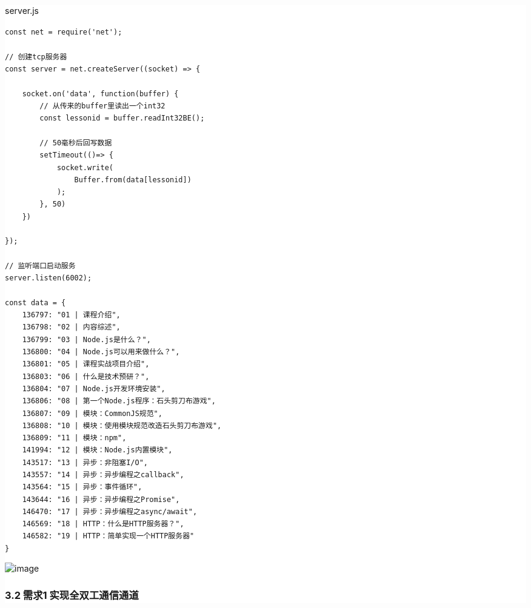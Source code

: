 server.js


```
const net = require('net');

// 创建tcp服务器
const server = net.createServer((socket) => {

    socket.on('data', function(buffer) {
        // 从传来的buffer里读出一个int32
        const lessonid = buffer.readInt32BE();

        // 50毫秒后回写数据
        setTimeout(()=> {
            socket.write(
                Buffer.from(data[lessonid])
            );
        }, 50)
    })

});

// 监听端口启动服务
server.listen(6002);

const data = {
    136797: "01 | 课程介绍",
    136798: "02 | 内容综述",
    136799: "03 | Node.js是什么？",
    136800: "04 | Node.js可以用来做什么？",
    136801: "05 | 课程实战项目介绍",
    136803: "06 | 什么是技术预研？",
    136804: "07 | Node.js开发环境安装",
    136806: "08 | 第一个Node.js程序：石头剪刀布游戏",
    136807: "09 | 模块：CommonJS规范",
    136808: "10 | 模块：使用模块规范改造石头剪刀布游戏",
    136809: "11 | 模块：npm",
    141994: "12 | 模块：Node.js内置模块",
    143517: "13 | 异步：非阻塞I/O",
    143557: "14 | 异步：异步编程之callback",
    143564: "15 | 异步：事件循环",
    143644: "16 | 异步：异步编程之Promise",
    146470: "17 | 异步：异步编程之async/await",
    146569: "18 | HTTP：什么是HTTP服务器？",
    146582: "19 | HTTP：简单实现一个HTTP服务器"
}

```
![image](http://cdn.anruence.com/half.gif)

### 3.2 需求1 实现全双工通信通道
